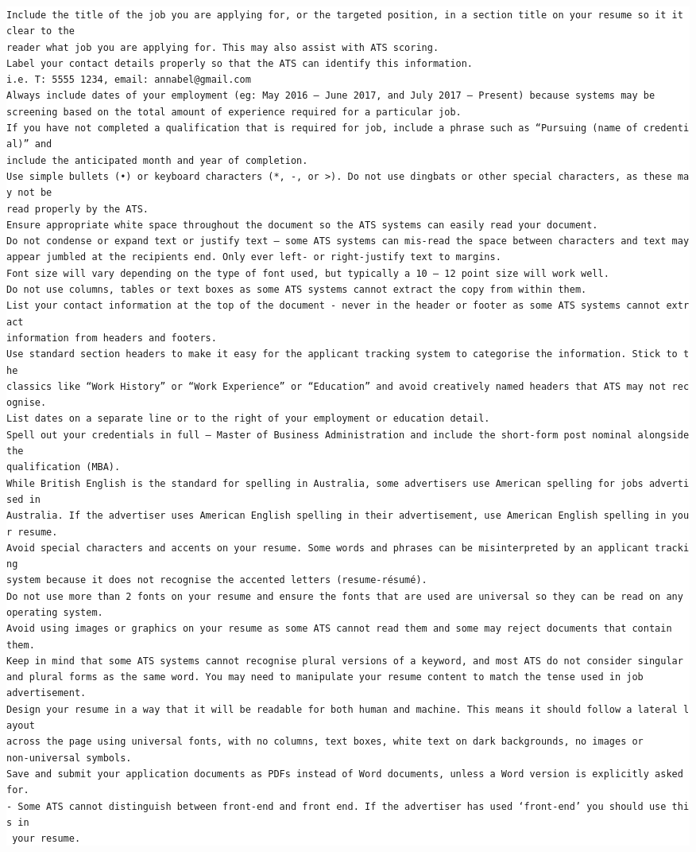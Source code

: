 ```
Include the title of the job you are applying for, or the targeted position, in a section title on your resume so it it clear to the 
reader what job you are applying for. This may also assist with ATS scoring.
Label your contact details properly so that the ATS can identify this information.
i.e. T: 5555 1234, email: annabel@gmail.com
Always include dates of your employment (eg: May 2016 – June 2017, and July 2017 – Present) because systems may be 
screening based on the total amount of experience required for a particular job.
If you have not completed a qualification that is required for job, include a phrase such as “Pursuing (name of credential)” and 
include the anticipated month and year of completion.
Use simple bullets (•) or keyboard characters (*, -, or >). Do not use dingbats or other special characters, as these may not be 
read properly by the ATS.
Ensure appropriate white space throughout the document so the ATS systems can easily read your document.
Do not condense or expand text or justify text – some ATS systems can mis-read the space between characters and text may 
appear jumbled at the recipients end. Only ever left- or right-justify text to margins.
Font size will vary depending on the type of font used, but typically a 10 – 12 point size will work well.
Do not use columns, tables or text boxes as some ATS systems cannot extract the copy from within them.
List your contact information at the top of the document - never in the header or footer as some ATS systems cannot extract 
information from headers and footers.
Use standard section headers to make it easy for the applicant tracking system to categorise the information. Stick to the
classics like “Work History” or “Work Experience” or “Education” and avoid creatively named headers that ATS may not recognise.
List dates on a separate line or to the right of your employment or education detail.
Spell out your credentials in full – Master of Business Administration and include the short-form post nominal alongside the 
qualification (MBA). 
While British English is the standard for spelling in Australia, some advertisers use American spelling for jobs advertised in 
Australia. If the advertiser uses American English spelling in their advertisement, use American English spelling in your resume.
Avoid special characters and accents on your resume. Some words and phrases can be misinterpreted by an applicant tracking 
system because it does not recognise the accented letters (resume-résumé).
Do not use more than 2 fonts on your resume and ensure the fonts that are used are universal so they can be read on any 
operating system.
Avoid using images or graphics on your resume as some ATS cannot read them and some may reject documents that contain 
them.
Keep in mind that some ATS systems cannot recognise plural versions of a keyword, and most ATS do not consider singular 
and plural forms as the same word. You may need to manipulate your resume content to match the tense used in job
advertisement.
Design your resume in a way that it will be readable for both human and machine. This means it should follow a lateral layout 
across the page using universal fonts, with no columns, text boxes, white text on dark backgrounds, no images or
non-universal symbols.
Save and submit your application documents as PDFs instead of Word documents, unless a Word version is explicitly asked 
for.
- Some ATS cannot distinguish between front-end and front end. If the advertiser has used ‘front-end’ you should use this in 
 your resume.
```